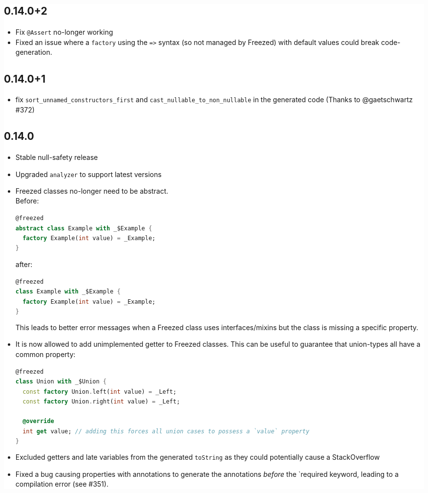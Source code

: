 ## 0.14.0+2

- Fix `@Assert` no-longer working
- Fixed an issue where a `factory` using the `=>` syntax (so not managed by Freezed)
  with default values could break code-generation.

## 0.14.0+1

- fix `sort_unnamed_constructors_first` and `cast_nullable_to_non_nullable` in the generated code (Thanks to @gaetschwartz #372)

## 0.14.0

- Stable null-safety release
- Upgraded `analyzer` to support latest versions
- Freezed classes no-longer need to be abstract.  
  Before:

  ```dart
  @freezed
  abstract class Example with _$Example {
    factory Example(int value) = _Example;
  }
  ```

  after:

  ```dart
  @freezed
  class Example with _$Example {
    factory Example(int value) = _Example;
  }
  ```

  This leads to better error messages when a Freezed class uses interfaces/mixins
  but the class is missing a specific property.

- It is now allowed to add unimplemented getter to Freezed classes.
  This can be useful to guarantee that union-types all have a common property:

  ```dart
  @freezed
  class Union with _$Union {
    const factory Union.left(int value) = _Left;
    const factory Union.right(int value) = _Left;

    @override
    int get value; // adding this forces all union cases to possess a `value` property
  }
  ```

- Excluded getters and late variables from the generated `toString` as they could potentially cause a StackOverflow
- Fixed a bug causing properties with annotations to generate the annotations _before_
  the `required keyword, leading to a compilation error (see #351).

